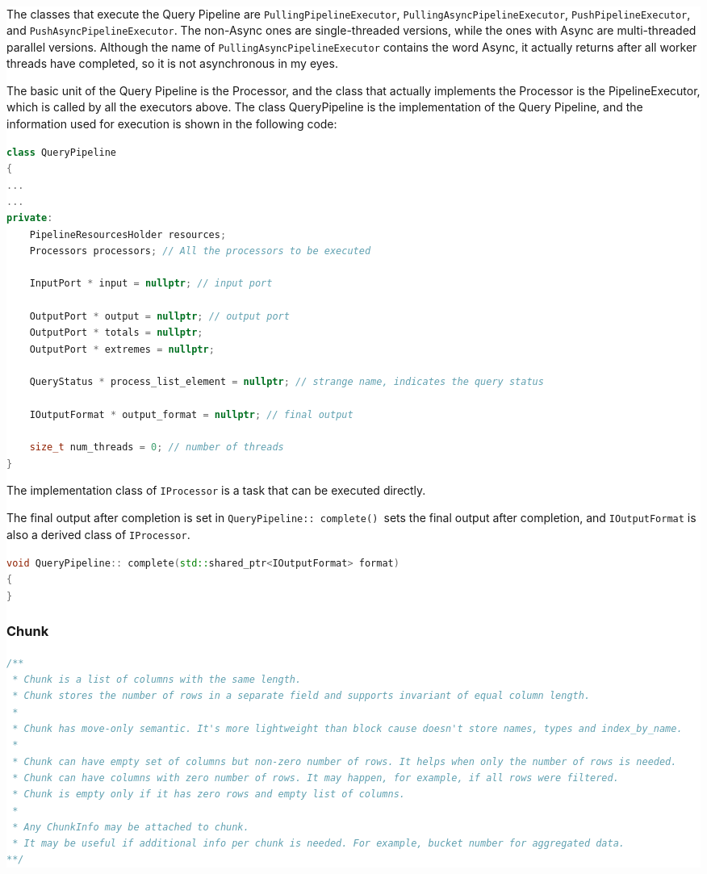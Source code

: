 The classes that execute the Query Pipeline are `PullingPipelineExecutor`, `PullingAsyncPipelineExecutor`, `PushPipelineExecutor`, and `PushAsyncPipelineExecutor`. The non-Async ones are single-threaded versions, while the ones with Async are multi-threaded parallel versions. Although the name of `PullingAsyncPipelineExecutor` contains the word Async, it actually returns after all worker threads have completed, so it is not asynchronous in my eyes.

The basic unit of the Query Pipeline is the Processor, and the class that actually implements the Processor is the PipelineExecutor, which is called by all the executors above. The class QueryPipeline is the implementation of the Query Pipeline, and the information used for execution is shown in the following code:

```Cpp
class QueryPipeline
{
...
...
private:
    PipelineResourcesHolder resources;
    Processors processors; // All the processors to be executed
    
    InputPort * input = nullptr; // input port
    
    OutputPort * output = nullptr; // output port
    OutputPort * totals = nullptr;
    OutputPort * extremes = nullptr;
    
    QueryStatus * process_list_element = nullptr; // strange name, indicates the query status
    
    IOutputFormat * output_format = nullptr; // final output
    
    size_t num_threads = 0; // number of threads
}
```

The implementation class of `IProcessor` is a task that can be executed directly.

The final output after completion is set in `QueryPipeline:: complete() `sets the final output after completion, and `IOutputFormat` is also a derived class of `IProcessor`.

```Cpp
void QueryPipeline:: complete(std::shared_ptr<IOutputFormat> format)
{
}
```



### Chunk

```Cpp
/**
 * Chunk is a list of columns with the same length.
 * Chunk stores the number of rows in a separate field and supports invariant of equal column length.
 *
 * Chunk has move-only semantic. It's more lightweight than block cause doesn't store names, types and index_by_name.
 *
 * Chunk can have empty set of columns but non-zero number of rows. It helps when only the number of rows is needed.
 * Chunk can have columns with zero number of rows. It may happen, for example, if all rows were filtered.
 * Chunk is empty only if it has zero rows and empty list of columns.
 *
 * Any ChunkInfo may be attached to chunk.
 * It may be useful if additional info per chunk is needed. For example, bucket number for aggregated data.
**/
```